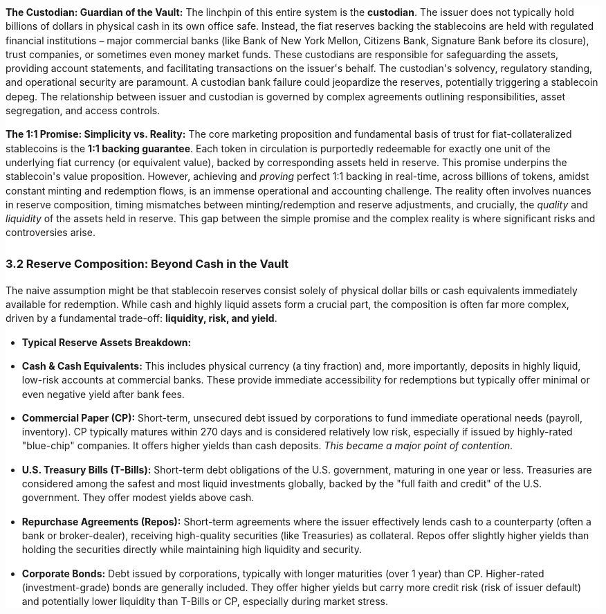 **The Custodian: Guardian of the Vault:** The linchpin of this entire system is the **custodian**. The issuer does not typically hold billions of dollars in physical cash in its own office safe. Instead, the fiat reserves backing the stablecoins are held with regulated financial institutions – major commercial banks (like Bank of New York Mellon, Citizens Bank, Signature Bank before its closure), trust companies, or sometimes even money market funds. These custodians are responsible for safeguarding the assets, providing account statements, and facilitating transactions on the issuer's behalf. The custodian's solvency, regulatory standing, and operational security are paramount. A custodian bank failure could jeopardize the reserves, potentially triggering a stablecoin depeg. The relationship between issuer and custodian is governed by complex agreements outlining responsibilities, asset segregation, and access controls.

**The 1:1 Promise: Simplicity vs. Reality:** The core marketing proposition and fundamental basis of trust for fiat-collateralized stablecoins is the **1:1 backing guarantee**. Each token in circulation is purportedly redeemable for exactly one unit of the underlying fiat currency (or equivalent value), backed by corresponding assets held in reserve. This promise underpins the stablecoin's value proposition. However, achieving and *proving* perfect 1:1 backing in real-time, across billions of tokens, amidst constant minting and redemption flows, is an immense operational and accounting challenge. The reality often involves nuances in reserve composition, timing mismatches between minting/redemption and reserve adjustments, and crucially, the *quality* and *liquidity* of the assets held in reserve. This gap between the simple promise and the complex reality is where significant risks and controversies arise.

### 3.2 Reserve Composition: Beyond Cash in the Vault

The naive assumption might be that stablecoin reserves consist solely of physical dollar bills or cash equivalents immediately available for redemption. While cash and highly liquid assets form a crucial part, the composition is often far more complex, driven by a fundamental trade-off: **liquidity, risk, and yield**.

*   **Typical Reserve Assets Breakdown:**

*   **Cash & Cash Equivalents:** This includes physical currency (a tiny fraction) and, more importantly, deposits in highly liquid, low-risk accounts at commercial banks. These provide immediate accessibility for redemptions but typically offer minimal or even negative yield after bank fees.

*   **Commercial Paper (CP):** Short-term, unsecured debt issued by corporations to fund immediate operational needs (payroll, inventory). CP typically matures within 270 days and is considered relatively low risk, especially if issued by highly-rated "blue-chip" companies. It offers higher yields than cash deposits. *This became a major point of contention.*

*   **U.S. Treasury Bills (T-Bills):** Short-term debt obligations of the U.S. government, maturing in one year or less. Treasuries are considered among the safest and most liquid investments globally, backed by the "full faith and credit" of the U.S. government. They offer modest yields above cash.

*   **Repurchase Agreements (Repos):** Short-term agreements where the issuer effectively lends cash to a counterparty (often a bank or broker-dealer), receiving high-quality securities (like Treasuries) as collateral. Repos offer slightly higher yields than holding the securities directly while maintaining high liquidity and security.

*   **Corporate Bonds:** Debt issued by corporations, typically with longer maturities (over 1 year) than CP. Higher-rated (investment-grade) bonds are generally included. They offer higher yields but carry more credit risk (risk of issuer default) and potentially lower liquidity than T-Bills or CP, especially during market stress.
